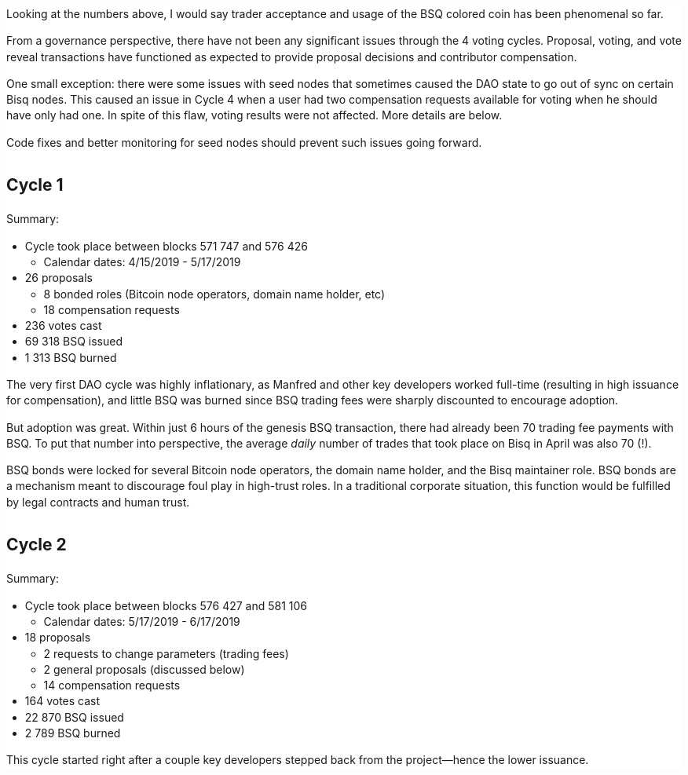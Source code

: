 Looking at the numbers above, I would say trader acceptance and usage of the BSQ colored coin has been phenomenal so far.

From a governance perspective, there have not been any significant issues through the 4 voting cycles. Proposal, voting, and vote reveal transactions have functioned as expected to provide proposal decisions and contributor compensation.

One small exception: there were some issues with seed nodes that sometimes caused the DAO state to go out of sync on certain Bisq nodes. This caused an issue in Cycle 4 when a user had two compensation requests available for voting when he should have only had one. In spite of this flaw, voting results were not affected. More details are below.

Code fixes and better monitoring for seed nodes should prevent such issues going forward.

## Cycle 1

Summary:
* Cycle took place between blocks 571 747 and 576 426
  * Calendar dates: 4/15/2019 - 5/17/2019
* 26 proposals
  * 8 bonded roles (Bitcoin node operators, domain name holder, etc)
  * 18 compensation requests
* 236 votes cast
* 69 318 BSQ issued
* 1 313 BSQ burned

The very first DAO cycle was highly inflationary, as Manfred and other key developers worked full-time (resulting in high issuance for compensation), and little BSQ was burned since BSQ trading fees were sharply discounted to encourage adoption.

But adoption was great. Within just 6 hours of the genesis BSQ transaction, there had already been 70 trading fee payments with BSQ. To put that number into perspective, the average _daily_ number of trades that took place on Bisq in April was also 70 (!).

BSQ bonds were locked for several Bitcoin node operators, the domain name holder, and the Bisq maintainer role. BSQ bonds are a mechanism meant to discourage foul play in high-trust roles. In a traditional corporate situation, this function would be fulfilled by legal contracts and human trust.

## Cycle 2

Summary:
* Cycle took place between blocks 576 427 and 581 106
  * Calendar dates: 5/17/2019 - 6/17/2019
* 18 proposals
  * 2 requests to change parameters (trading fees)
  * 2 general proposals (discussed below)
  * 14 compensation requests
* 164 votes cast
* 22 870 BSQ issued
* 2 789 BSQ burned

This cycle started right after a couple key developers stepped back from the project—hence the lower issuance.
